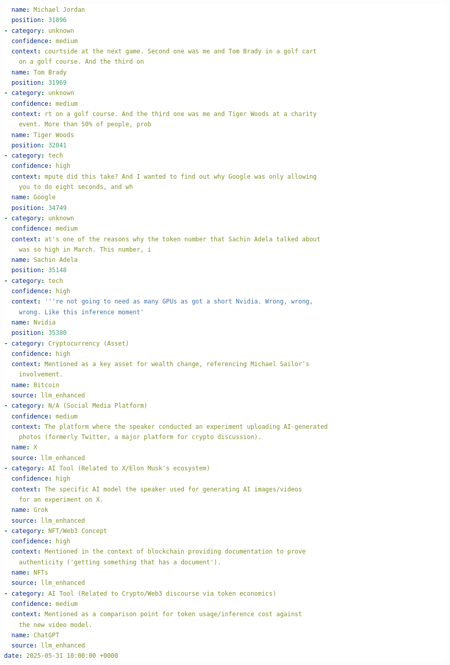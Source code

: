 ```yaml
  name: Michael Jordan
  position: 31896
- category: unknown
  confidence: medium
  context: courtside at the next game. Second one was me and Tom Brady in a golf cart
    on a golf course. And the third on
  name: Tom Brady
  position: 31969
- category: unknown
  confidence: medium
  context: rt on a golf course. And the third one was me and Tiger Woods at a charity
    event. More than 50% of people, prob
  name: Tiger Woods
  position: 32041
- category: tech
  confidence: high
  context: mpute did this take? And I wanted to find out why Google was only allowing
    you to do eight seconds, and wh
  name: Google
  position: 34749
- category: unknown
  confidence: medium
  context: at's one of the reasons why the token number that Sachin Adela talked about
    was so high in March. This number, i
  name: Sachin Adela
  position: 35148
- category: tech
  confidence: high
  context: '''re not going to need as many GPUs as got a short Nvidia. Wrong, wrong,
    wrong. Like this inference moment'
  name: Nvidia
  position: 35380
- category: Cryptocurrency (Asset)
  confidence: high
  context: Mentioned as a key asset for wealth change, referencing Michael Sailor's
    involvement.
  name: Bitcoin
  source: llm_enhanced
- category: N/A (Social Media Platform)
  confidence: medium
  context: The platform where the speaker conducted an experiment uploading AI-generated
    photos (formerly Twitter, a major platform for crypto discussion).
  name: X
  source: llm_enhanced
- category: AI Tool (Related to X/Elon Musk's ecosystem)
  confidence: high
  context: The specific AI model the speaker used for generating AI images/videos
    for an experiment on X.
  name: Grok
  source: llm_enhanced
- category: NFT/Web3 Concept
  confidence: high
  context: Mentioned in the context of blockchain providing documentation to prove
    authenticity ('getting something that has a document').
  name: NFTs
  source: llm_enhanced
- category: AI Tool (Related to Crypto/Web3 discourse via token economics)
  confidence: medium
  context: Mentioned as a comparison point for token usage/inference cost against
    the new video model.
  name: ChatGPT
  source: llm_enhanced
date: 2025-05-31 10:00:00 +0000
```